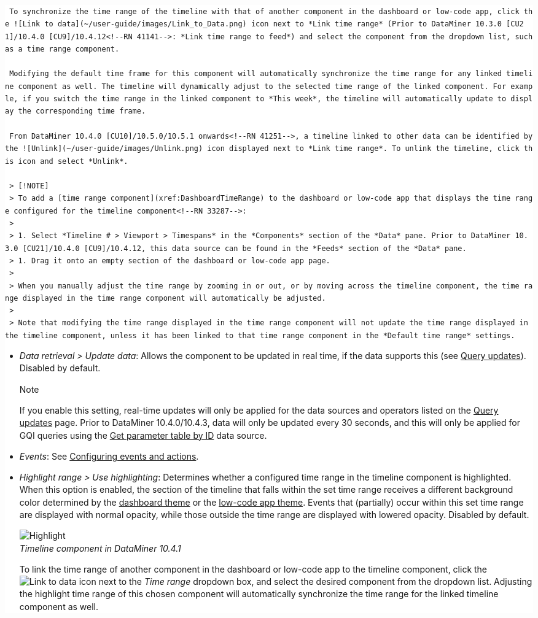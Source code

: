      To synchronize the time range of the timeline with that of another component in the dashboard or low-code app, click the ![Link to data](~/user-guide/images/Link_to_Data.png) icon next to *Link time range* (Prior to DataMiner 10.3.0 [CU21]/10.4.0 [CU9]/10.4.12<!--RN 41141-->: *Link time range to feed*) and select the component from the dropdown list, such as a time range component.

     Modifying the default time frame for this component will automatically synchronize the time range for any linked timeline component as well. The timeline will dynamically adjust to the selected time range of the linked component. For example, if you switch the time range in the linked component to *This week*, the timeline will automatically update to display the corresponding time frame.

     From DataMiner 10.4.0 [CU10]/10.5.0/10.5.1 onwards<!--RN 41251-->, a timeline linked to other data can be identified by the ![Unlink](~/user-guide/images/Unlink.png) icon displayed next to *Link time range*. To unlink the timeline, click this icon and select *Unlink*.

     > [!NOTE]
     > To add a [time range component](xref:DashboardTimeRange) to the dashboard or low-code app that displays the time range configured for the timeline component<!--RN 33287-->:
     >
     > 1. Select *Timeline # > Viewport > Timespans* in the *Components* section of the *Data* pane. Prior to DataMiner 10.3.0 [CU21]/10.4.0 [CU9]/10.4.12, this data source can be found in the *Feeds* section of the *Data* pane.
     > 1. Drag it onto an empty section of the dashboard or low-code app page.
     >
     > When you manually adjust the time range by zooming in or out, or by moving across the timeline component, the time range displayed in the time range component will automatically be adjusted.
     >
     > Note that modifying the time range displayed in the time range component will not update the time range displayed in the timeline component, unless it has been linked to that time range component in the *Default time range* settings.

   - *Data retrieval > Update data*: Allows the component to be updated in real time, if the data supports this (see [Query updates](xref:Query_updates)). Disabled by default.

     > [!NOTE]
     > If you enable this setting, real-time updates will only be applied for the data sources and operators listed on the [Query updates](xref:Query_updates) page. Prior to DataMiner 10.4.0/10.4.3<!-- RN 37372 -->, data will only be updated every 30 seconds, and this will only be applied for GQI queries using the [Get parameter table by ID](xref:Get_parameter_table_by_ID) data source.

   - *Events*: See [Configuring events and actions](#configuring-events-and-actions).

   - *Highlight range > Use highlighting*: Determines whether a configured time range in the timeline component is highlighted. When this option is enabled, the section of the timeline that falls within the set time range receives a different background color determined by the [dashboard theme](xref:Configuring_the_dashboard_layout#customizing-the-dashboard-theme) or the [low-code app theme](xref:LowCodeApps_Layout#customizing-the-theme-for-a-low-code-app-page). Events that (partially) occur within this set time range are displayed with normal opacity, while those outside the time range are displayed with lowered opacity. Disabled by default.

     ![Highlight](~/user-guide/images/Timeline_Highlight.png)<br/>*Timeline component in DataMiner 10.4.1*

     To link the time range of another component in the dashboard or low-code app to the timeline component, click the ![Link to data](~/user-guide/images/Link_to_Data.png) icon next to the *Time range* dropdown box, and select the desired component from the dropdown list. Adjusting the highlight time range of this chosen component will automatically synchronize the time range for the linked timeline component as well.
